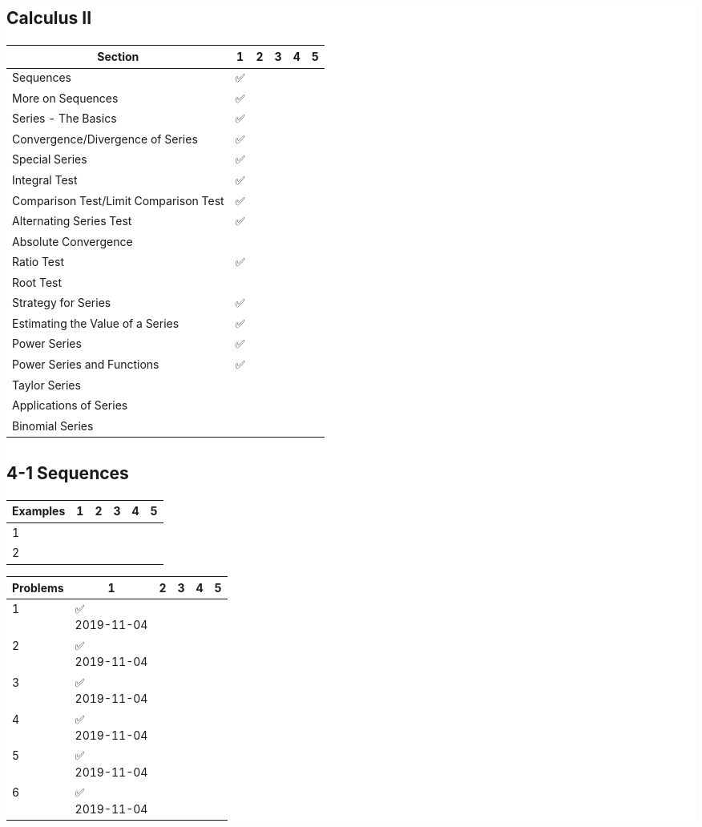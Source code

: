 

## Calculus II

| Section | 1 | 2 | 3 | 4 | 5 |
|---------|---|---|---|---|---|
| Sequences | :white_check_mark: |  |  |  |  |
| More on Sequences | :white_check_mark: |  |  |  |  |
| Series - The Basics | :white_check_mark: |  |  |  |  |
| Convergence/Divergence of Series | :white_check_mark: |  |  |  |  |
| Special Series | :white_check_mark: |  |  |  |  |
| Integral Test | :white_check_mark: |  |  |  |  |
| Comparison Test/Limit Comparison Test | :white_check_mark: |  |  |  |  |
| Alternating Series Test | :white_check_mark: |  |  |  |  |
| Absolute Convergence |  |  |  |  |  |
| Ratio Test | :white_check_mark: |  |  |  |  |
| Root Test |  |  |  |  |  |
| Strategy for Series | :white_check_mark: |  |  |  |  |
| Estimating the Value of a Series | :white_check_mark: |  |  |  |  |
| Power Series | :white_check_mark: |  |  |  |  |
| Power Series and Functions | :white_check_mark: |  |  |  |  |
| Taylor Series |  |  |  |  |  |
| Applications of Series |  |  |  |  |  |
| Binomial Series |  |  |  |  |  |

## 4-1 Sequences

| Examples | 1 | 2 | 3 | 4 | 5 |
|----------|---|---|---|---|---|
| 1 |  |  |  |  |  |
| 2 |  |  |  |  |  |

| Problems | 1 | 2 | 3 | 4 | 5 |
|----------|---|---|---|---|---|
| 1 | :white_check_mark: <br> 2019-11-04 |  |  |  |  |
| 2 | :white_check_mark: <br> 2019-11-04 |  |  |  |  |
| 3 | :white_check_mark: <br> 2019-11-04 |  |  |  |  |
| 4 | :white_check_mark: <br> 2019-11-04 |  |  |  |  |
| 5 | :white_check_mark: <br> 2019-11-04 |  |  |  |  |
| 6 | :white_check_mark: <br> 2019-11-04 |  |  |  |  |

